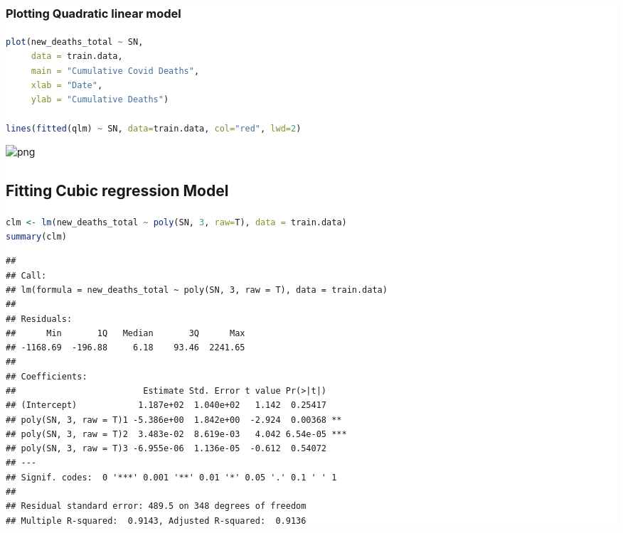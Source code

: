 ### Plotting Quadratic linear model

``` r
plot(new_deaths_total ~ SN, 
     data = train.data,
     main = "Cumulative Covid Deaths",
     xlab = "Date",
     ylab = "Cumulative Deaths")

lines(fitted(qlm) ~ SN, data=train.data, col="red", lwd=2)
```

![png]({{site.url}}/assets/r_exercises/outliers_and_modeling/unnamed-chunk-15-1.png) 

## Fitting Cubic regression Model

``` r
clm <- lm(new_deaths_total ~ poly(SN, 3, raw=T), data = train.data)
summary(clm)
```

    ## 
    ## Call:
    ## lm(formula = new_deaths_total ~ poly(SN, 3, raw = T), data = train.data)
    ## 
    ## Residuals:
    ##      Min       1Q   Median       3Q      Max 
    ## -1168.69  -196.88     6.18    93.46  2241.65 
    ## 
    ## Coefficients:
    ##                         Estimate Std. Error t value Pr(>|t|)    
    ## (Intercept)            1.187e+02  1.040e+02   1.142  0.25417    
    ## poly(SN, 3, raw = T)1 -5.386e+00  1.842e+00  -2.924  0.00368 ** 
    ## poly(SN, 3, raw = T)2  3.483e-02  8.619e-03   4.042 6.54e-05 ***
    ## poly(SN, 3, raw = T)3 -6.955e-06  1.136e-05  -0.612  0.54072    
    ## ---
    ## Signif. codes:  0 '***' 0.001 '**' 0.01 '*' 0.05 '.' 0.1 ' ' 1
    ## 
    ## Residual standard error: 489.5 on 348 degrees of freedom
    ## Multiple R-squared:  0.9143, Adjusted R-squared:  0.9136 